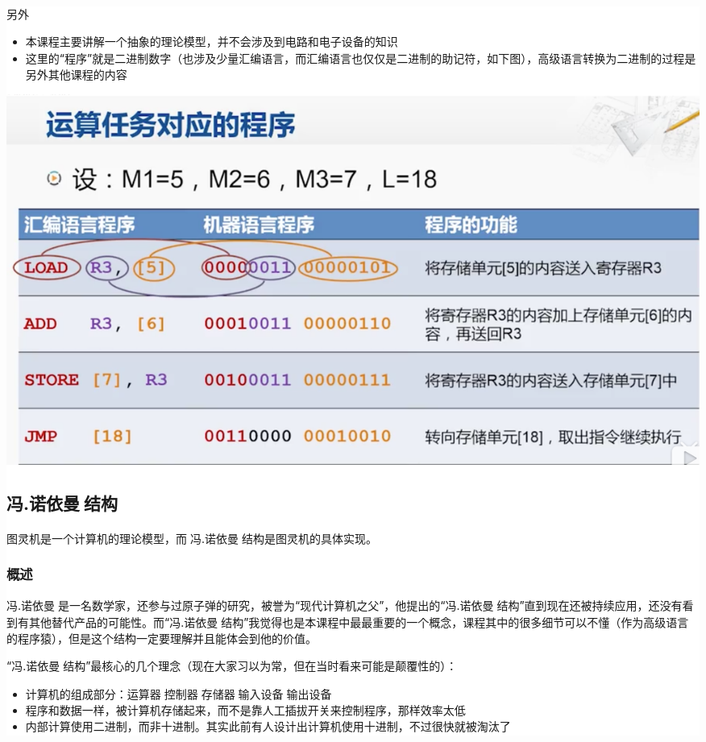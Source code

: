 另外

- 本课程主要讲解一个抽象的理论模型，并不会涉及到电路和电子设备的知识
- 这里的“程序”就是二进制数字（也涉及少量汇编语言，而汇编语言也仅仅是二进制的助记符，如下图），高级语言转换为二进制的过程是另外其他课程的内容

![汇编语言和二进制的关系](./img/1.png)

## 冯.诺依曼 结构

图灵机是一个计算机的理论模型，而 冯.诺依曼 结构是图灵机的具体实现。

### 概述

冯.诺依曼 是一名数学家，还参与过原子弹的研究，被誉为“现代计算机之父”，他提出的“冯.诺依曼 结构”直到现在还被持续应用，还没有看到有其他替代产品的可能性。而“冯.诺依曼 结构”我觉得也是本课程中最最重要的一个概念，课程其中的很多细节可以不懂（作为高级语言的程序猿），但是这个结构一定要理解并且能体会到他的价值。

“冯.诺依曼 结构”最核心的几个理念（现在大家习以为常，但在当时看来可能是颠覆性的）：

- 计算机的组成部分：运算器 控制器 存储器 输入设备 输出设备
- 程序和数据一样，被计算机存储起来，而不是靠人工插拔开关来控制程序，那样效率太低
- 内部计算使用二进制，而非十进制。其实此前有人设计出计算机使用十进制，不过很快就被淘汰了
